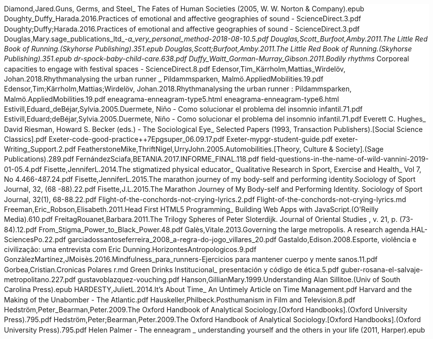 Diamond,Jared.Guns, Germs, and Steel_ The Fates of Human Societies (2005, W. W. Norton & Company).epub
Doughty_Duffy_Harada.2016.Practices of emotional and affective geographies of sound - ScienceDirect.3.pdf
Doughty;Duffy;Harada.2016.Practices of emotional and affective geographies of sound - ScienceDirect.3.pdf
Douglas,Mary.sage_publications_ltd_-_a_very_personal_method_-_2018-08-10.5.pdf
Douglas,Scott_Burfoot,Amby.2011.The Little Red Book of Running.(Skyhorse Publishing).351.epub
Douglas,Scott;Burfoot,Amby.2011.The Little Red Book of Running.(Skyhorse Publishing).351.epub
dr-spock-baby-child-care.638.pdf
Duffy_Waitt_Gorman-Murray_Gibson.2011.Bodily rhythms_ Corporeal capacities to engage with festival spaces - ScienceDirect.8.pdf
Edensor,Tim_Kärrholm,Mattias_Wirdelöv, Johan.2018.Rhythmanalysing the urban runner _ Pildammsparken, Malmö.AppliedMobilities.19.pdf
Edensor,Tim;Kärrholm,Mattias;Wirdelöv, Johan.2018.Rhythmanalysing the urban runner : Pildammsparken, Malmö.AppliedMobilities.19.pdf
eneagrama-enneagram-type5.html
eneagrama-enneagram-type6.html
Estivill,Eduard_deBéjar,Sylvia.2005.Duermete, Niño - Como solucionar el problema del insomnio infantil.71.pdf
Estivill,Eduard;deBéjar,Sylvia.2005.Duermete, Niño - Como solucionar el problema del insomnio infantil.71.pdf
Everett C. Hughes_ David Riesman, Howard S. Becker (eds.) - The Sociological Eye_ Selected Papers (1993, Transaction Publishers).[Social Science Classics].pdf
Exeter-code-good-practice++7Epgsuper_06.09.17.pdf
Exeter-mypgr-student-guide.pdf
exeter-Writing_Support.2.pdf
FeatherstoneMike,ThriftNigel,UrryJohn.2005.Automobilities.[Theory, Culture & Society].(Sage Publications).289.pdf
FernándezSciafa,BETANIA.2017.INFORME_FINAL.118.pdf
field-questions-in-the-name-of-wild-vannini-2019-01-05.4.pdf
Fisette,JenniferL.2014.The stigmatized physical educator_ Qualitative Research in Sport, Exercise and Health_ Vol 7, No 4.466-487.24.pdf
Fisette,JenniferL.2015.The marathon journey of my body-self and performing identity.Sociology of Sport Journal, 32, (68 -88).22.pdf
Fisette,J.L.2015.The Marathon Journey of My Body-self and Performing Identity. Sociology of Sport Journal, 32(1), 68-88.22.pdf
Flight-of-the-conchords-not-crying-lyrics.2.pdf
Flight-of-the-conchords-not-crying-lyrics.md
Freeman,Eric_Robson,Elisabeth.2011.Head First HTML5 Programming_ Building Web Apps with JavaScript.(O'Reilly Media).610.pdf
FreitagRouanet,Barbara.2011.The Trilogy Spheres of Peter Sloterdijk. Journal of Oriental Studies , v. 21, p. (73-84).12.pdf
From_Stigma_Power_to_Black_Power.48.pdf
Galès,Vitale.2013.Governing the large metropolis. A research agenda.HAL-SciencesPo.22.pdf
garciadossantoseferreira_2008_a-regra-do-jogo_villares_20.pdf
Gastaldo,Edison.2008.Esporte, violência e civilização: uma entrevista com Eric Dunning.HorizontesAntropologicos.9.pdf
GonzàlezMartínez,JMoisès.2016.Mindfulness_para_runners-Ejercicios para mantener cuerpo y mente sanos.11.pdf
Gorbea,Cristian.Cronicas Polares r.md
Green Drinks Institucional_ presentación y código de ética.5.pdf
guber-rosana-el-salvaje-metropolitano.227.pdf
gustavoblazquez-vouching.pdf
Hanson,GillianMary.1999.Understanding Alan Sillitoe.(Univ of South Carolina Press).epub
HARDESTY,JulietL.2014.It’s About Time_ An Untimely Article on Time Management.pdf
Harvard and the Making of the Unabomber - The Atlantic.pdf
Hauskeller,Philbeck.Posthumanism in Film and Television.8.pdf
Hedström,Peter_Bearman,Peter.2009.The Oxford Handbook of Analytical Sociology.[Oxford Handbooks].(Oxford University Press).795.pdf
Hedström,Peter;Bearman,Peter.2009.The Oxford Handbook of Analytical Sociology.[Oxford Handbooks].(Oxford University Press).795.pdf
Helen Palmer - The enneagram _ understanding yourself and the others in your life (2011, Harper).epub